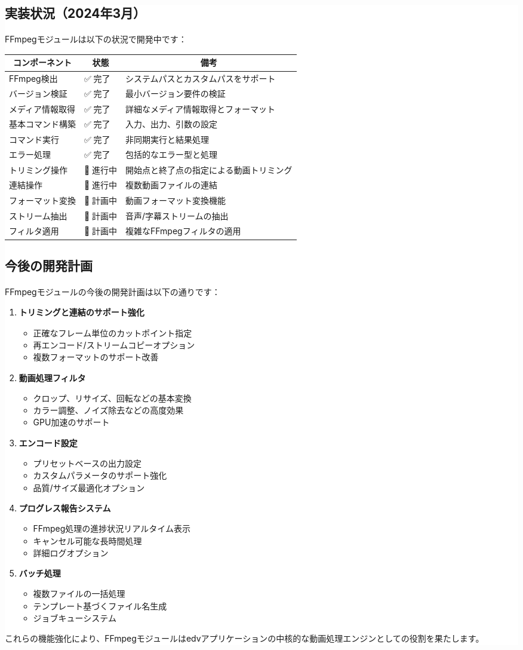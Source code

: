 ## 実装状況（2024年3月）

FFmpegモジュールは以下の状況で開発中です：

| コンポーネント | 状態 | 備考 |
|--------------|------|------|
| FFmpeg検出 | ✅ 完了 | システムパスとカスタムパスをサポート |
| バージョン検証 | ✅ 完了 | 最小バージョン要件の検証 |
| メディア情報取得 | ✅ 完了 | 詳細なメディア情報取得とフォーマット |
| 基本コマンド構築 | ✅ 完了 | 入力、出力、引数の設定 |
| コマンド実行 | ✅ 完了 | 非同期実行と結果処理 |
| エラー処理 | ✅ 完了 | 包括的なエラー型と処理 |
| トリミング操作 | 🔄 進行中 | 開始点と終了点の指定による動画トリミング |
| 連結操作 | 🔄 進行中 | 複数動画ファイルの連結 |
| フォーマット変換 | 🔶 計画中 | 動画フォーマット変換機能 |
| ストリーム抽出 | 🔶 計画中 | 音声/字幕ストリームの抽出 |
| フィルタ適用 | 🔶 計画中 | 複雑なFFmpegフィルタの適用 |

## 今後の開発計画

FFmpegモジュールの今後の開発計画は以下の通りです：

1. **トリミングと連結のサポート強化**
   - 正確なフレーム単位のカットポイント指定
   - 再エンコード/ストリームコピーオプション
   - 複数フォーマットのサポート改善

2. **動画処理フィルタ**
   - クロップ、リサイズ、回転などの基本変換
   - カラー調整、ノイズ除去などの高度効果
   - GPU加速のサポート

3. **エンコード設定**
   - プリセットベースの出力設定
   - カスタムパラメータのサポート強化
   - 品質/サイズ最適化オプション

4. **プログレス報告システム**
   - FFmpeg処理の進捗状況リアルタイム表示
   - キャンセル可能な長時間処理
   - 詳細ログオプション

5. **バッチ処理**
   - 複数ファイルの一括処理
   - テンプレート基づくファイル名生成
   - ジョブキューシステム

これらの機能強化により、FFmpegモジュールはedvアプリケーションの中核的な動画処理エンジンとしての役割を果たします。 